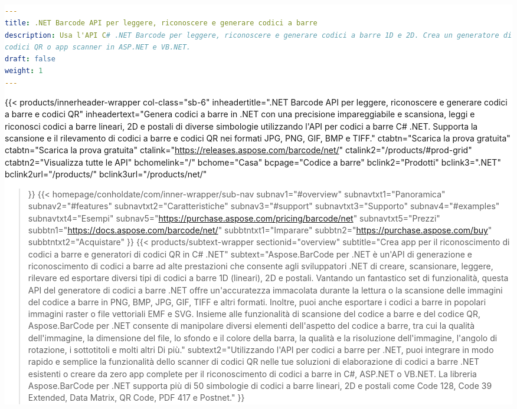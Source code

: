 ```yaml
---
title: .NET Barcode API per leggere, riconoscere e generare codici a barre
description: Usa l'API C# .NET Barcode per leggere, riconoscere e generare codici a barre 1D e 2D. Crea un generatore di codici QR o app scanner in ASP.NET e VB.NET.
draft: false
weight: 1
---
```

{{< products/innerheader-wrapper col-class="sb-6"
  inheadertitle=".NET Barcode API per leggere, riconoscere e generare codici a barre e codici QR"
  inheadertext="Genera codici a barre in .NET con una precisione impareggiabile e scansiona, leggi e riconosci codici a barre lineari, 2D e postali di diverse simbologie utilizzando l'API per codici a barre C# .NET. Supporta la scansione e il rilevamento di codici a barre e codici QR nei formati JPG, PNG, GIF, BMP e TIFF."
  ctabtn="Scarica la prova gratuita"
  ctabtn="Scarica la prova gratuita"
  ctalink="https://releases.aspose.com/barcode/net/"
  ctalink2="/products/#prod-grid"
  ctabtn2="Visualizza tutte le API"
  bchomelink="/"
  bchome="Casa"
  bcpage="Codice a barre"
  bclink2="Prodotti"
  bclink3=".NET"
  bclink2url="/products/"
  bclink3url="/products/net/"
  >}}
{{< homepage/conholdate/com/inner-wrapper/sub-nav 
subnav1="#overview"
subnavtxt1="Panoramica" 
subnav2="#features"
subnavtxt2="Caratteristiche" 
subnav3="#support"
subnavtxt3="Supporto" 
subnav4="#examples"
subnavtxt4="Esempi" 
subnav5="https://purchase.aspose.com/pricing/barcode/net"
subnavtxt5="Prezzi" 
subbtn1="https://docs.aspose.com/barcode/net/"
subbtntxt1="Imparare"
subbtn2="https://purchase.aspose.com/buy"
subbtntxt2="Acquistare"
>}}
   {{< products/subtext-wrapper
   sectionid="overview"
   subtitle="Crea app per il riconoscimento di codici a barre e generatori di codici QR in C# .NET"
   subtext="Aspose.BarCode per .NET è un'API di generazione e riconoscimento di codici a barre ad alte prestazioni che consente agli sviluppatori .NET di creare, scansionare, leggere, rilevare ed esportare diversi tipi di codici a barre 1D (lineari), 2D e postali. Vantando un fantastico set di funzionalità, questa API del generatore di codici a barre .NET offre un'accuratezza immacolata durante la lettura o la scansione delle immagini del codice a barre in PNG, BMP, JPG, GIF, TIFF e altri formati. Inoltre, puoi anche esportare i codici a barre in popolari immagini raster o file vettoriali EMF e SVG. Insieme alle funzionalità di scansione del codice a barre e del codice QR, Aspose.BarCode per .NET consente di manipolare diversi elementi dell'aspetto del codice a barre, tra cui la qualità dell'immagine, la dimensione del file, lo sfondo e il colore della barra, la qualità e la risoluzione dell'immagine, l'angolo di rotazione, i sottotitoli e molti altri Di più."
   subtext2="Utilizzando l'API per codici a barre per .NET, puoi integrare in modo rapido e semplice la funzionalità dello scanner di codici QR nelle tue soluzioni di elaborazione di codici a barre .NET esistenti o creare da zero app complete per il riconoscimento di codici a barre in C#, ASP.NET o VB.NET. La libreria Aspose.BarCode per .NET supporta più di 50 simbologie di codici a barre lineari, 2D e postali come Code 128, Code 39 Extended, Data Matrix, QR Code, PDF 417 e Postnet."
   >}} 